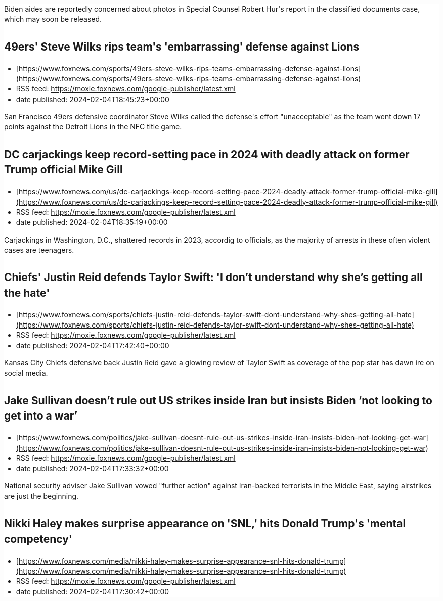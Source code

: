 Biden aides are reportedly concerned about photos in Special Counsel Robert Hur&apos;s report in the classified documents case, which may soon be released.

## 49ers' Steve Wilks rips team's 'embarrassing' defense against Lions
 - [https://www.foxnews.com/sports/49ers-steve-wilks-rips-teams-embarrassing-defense-against-lions](https://www.foxnews.com/sports/49ers-steve-wilks-rips-teams-embarrassing-defense-against-lions)
 - RSS feed: https://moxie.foxnews.com/google-publisher/latest.xml
 - date published: 2024-02-04T18:45:23+00:00

San Francisco 49ers defensive coordinator Steve Wilks called the defense&apos;s effort &quot;unacceptable&quot; as the team went down 17 points against the Detroit Lions in the NFC title game.

## DC carjackings keep record-setting pace in 2024 with deadly attack on former Trump official Mike Gill
 - [https://www.foxnews.com/us/dc-carjackings-keep-record-setting-pace-2024-deadly-attack-former-trump-official-mike-gill](https://www.foxnews.com/us/dc-carjackings-keep-record-setting-pace-2024-deadly-attack-former-trump-official-mike-gill)
 - RSS feed: https://moxie.foxnews.com/google-publisher/latest.xml
 - date published: 2024-02-04T18:35:19+00:00

Carjackings in Washington, D.C., shattered records in 2023, accordig to officials, as the majority of arrests in these often violent cases are teenagers.

## Chiefs' Justin Reid defends Taylor Swift: 'I don’t understand why she’s getting all the hate'
 - [https://www.foxnews.com/sports/chiefs-justin-reid-defends-taylor-swift-dont-understand-why-shes-getting-all-hate](https://www.foxnews.com/sports/chiefs-justin-reid-defends-taylor-swift-dont-understand-why-shes-getting-all-hate)
 - RSS feed: https://moxie.foxnews.com/google-publisher/latest.xml
 - date published: 2024-02-04T17:42:40+00:00

Kansas City Chiefs defensive back Justin Reid gave a glowing review of Taylor Swift as coverage of the pop star has dawn ire on social media.

## Jake Sullivan doesn’t rule out US strikes inside Iran but insists Biden ‘not looking to get into a war’
 - [https://www.foxnews.com/politics/jake-sullivan-doesnt-rule-out-us-strikes-inside-iran-insists-biden-not-looking-get-war](https://www.foxnews.com/politics/jake-sullivan-doesnt-rule-out-us-strikes-inside-iran-insists-biden-not-looking-get-war)
 - RSS feed: https://moxie.foxnews.com/google-publisher/latest.xml
 - date published: 2024-02-04T17:33:32+00:00

National security adviser Jake Sullivan vowed &quot;further action&quot; against Iran-backed terrorists in the Middle East, saying airstrikes are just the beginning.

## Nikki Haley makes surprise appearance on 'SNL,' hits Donald Trump's 'mental competency'
 - [https://www.foxnews.com/media/nikki-haley-makes-surprise-appearance-snl-hits-donald-trump](https://www.foxnews.com/media/nikki-haley-makes-surprise-appearance-snl-hits-donald-trump)
 - RSS feed: https://moxie.foxnews.com/google-publisher/latest.xml
 - date published: 2024-02-04T17:30:42+00:00
